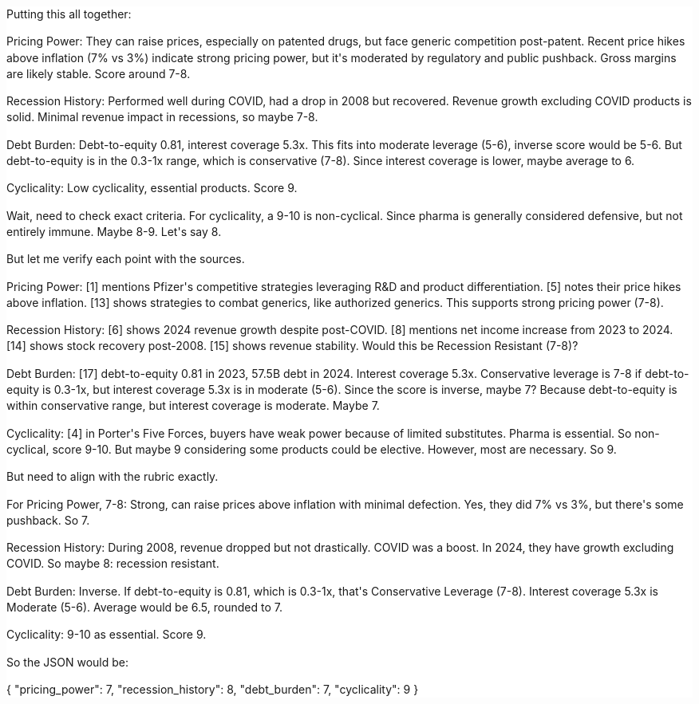 Putting this all together:

Pricing Power: They can raise prices, especially on patented drugs, but face generic competition post-patent. Recent price hikes above inflation (7% vs 3%) indicate strong pricing power, but it's moderated by regulatory and public pushback. Gross margins are likely stable. Score around 7-8.

Recession History: Performed well during COVID, had a drop in 2008 but recovered. Revenue growth excluding COVID products is solid. Minimal revenue impact in recessions, so maybe 7-8.

Debt Burden: Debt-to-equity 0.81, interest coverage 5.3x. This fits into moderate leverage (5-6), inverse score would be 5-6. But debt-to-equity is in the 0.3-1x range, which is conservative (7-8). Since interest coverage is lower, maybe average to 6.

Cyclicality: Low cyclicality, essential products. Score 9.

Wait, need to check exact criteria. For cyclicality, a 9-10 is non-cyclical. Since pharma is generally considered defensive, but not entirely immune. Maybe 8-9. Let's say 8.

But let me verify each point with the sources.

Pricing Power: [1] mentions Pfizer's competitive strategies leveraging R&D and product differentiation. [5] notes their price hikes above inflation. [13] shows strategies to combat generics, like authorized generics. This supports strong pricing power (7-8).

Recession History: [6] shows 2024 revenue growth despite post-COVID. [8] mentions net income increase from 2023 to 2024. [14] shows stock recovery post-2008. [15] shows revenue stability. Would this be Recession Resistant (7-8)?

Debt Burden: [17] debt-to-equity 0.81 in 2023, 57.5B debt in 2024. Interest coverage 5.3x. Conservative leverage is 7-8 if debt-to-equity is 0.3-1x, but interest coverage 5.3x is in moderate (5-6). Since the score is inverse, maybe 7? Because debt-to-equity is within conservative range, but interest coverage is moderate. Maybe 7.

Cyclicality: [4] in Porter's Five Forces, buyers have weak power because of limited substitutes. Pharma is essential. So non-cyclical, score 9-10. But maybe 9 considering some products could be elective. However, most are necessary. So 9.

But need to align with the rubric exactly.

For Pricing Power, 7-8: Strong, can raise prices above inflation with minimal defection. Yes, they did 7% vs 3%, but there's some pushback. So 7.

Recession History: During 2008, revenue dropped but not drastically. COVID was a boost. In 2024, they have growth excluding COVID. So maybe 8: recession resistant.

Debt Burden: Inverse. If debt-to-equity is 0.81, which is 0.3-1x, that's Conservative Leverage (7-8). Interest coverage 5.3x is Moderate (5-6). Average would be 6.5, rounded to 7.

Cyclicality: 9-10 as essential. Score 9.

So the JSON would be:

{
  "pricing_power": 7,
  "recession_history": 8,
  "debt_burden": 7,
  "cyclicality": 9
}
